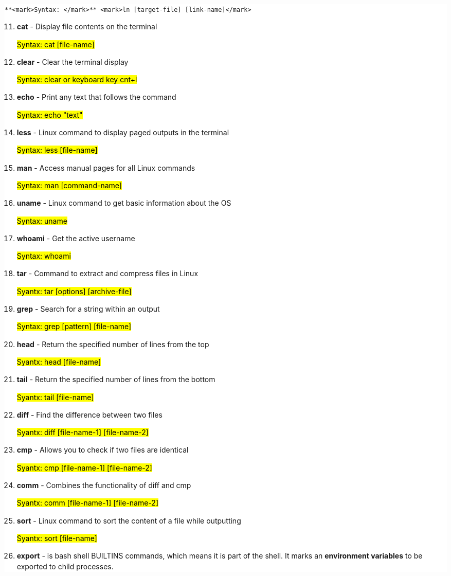     **<mark>Syntax: </mark>** <mark>ln [target-file] [link-name]</mark>
    
11. **cat** - Display file contents on the terminal
    
    <mark>Syntax: cat [file-name]</mark>
    
12. **clear** - Clear the terminal display
    
    <mark>Syntax: clear or keyboard key cnt+l</mark>
    
13. **echo** - Print any text that follows the command
    
    <mark>Syntax: echo "text"</mark>
    
14. **less** - Linux command to display paged outputs in the terminal
    
    <mark>Syntax: less [file-name]</mark>
    
15. **man** - Access manual pages for all Linux commands
    
    <mark>Syntax: man [command-name]</mark>
    
16. **uname** - Linux command to get basic information about the OS
    
    <mark>Syntax: uname</mark>
    
17. **whoami** - Get the active username
    
    <mark>Syntax: whoami</mark>
    
18. **tar** - Command to extract and compress files in Linux
    
    <mark>Syantx: tar [options] [archive-file]</mark>
    
19. **grep** - Search for a string within an output
    
    <mark>Syntax: grep [pattern] [file-name]</mark>
    
20. **head** - Return the specified number of lines from the top
    
    <mark>Syantx: head [file-name]</mark>
    
21. **tail** - Return the specified number of lines from the bottom
    
    <mark>Syantx: tail [file-name]</mark>
    
22. **diff** - Find the difference between two files
    
    <mark>Syantx: diff [file-name-1] [file-name-2]</mark>
    
23. **cmp** - Allows you to check if two files are identical
    
    <mark>Syantx: cmp [file-name-1] [file-name-2]</mark>
    
24. **comm** - Combines the functionality of diff and cmp
    
    <mark>Syantx: comm [file-name-1] [file-name-2]</mark>
    
25. **sort** - Linux command to sort the content of a file while outputting
    
    <mark>Syantx: sort [file-name]</mark>
    
26. **export** - is bash shell BUILTINS commands, which means it is part of the shell. It marks an **environment variables** to be exported to child processes.
    